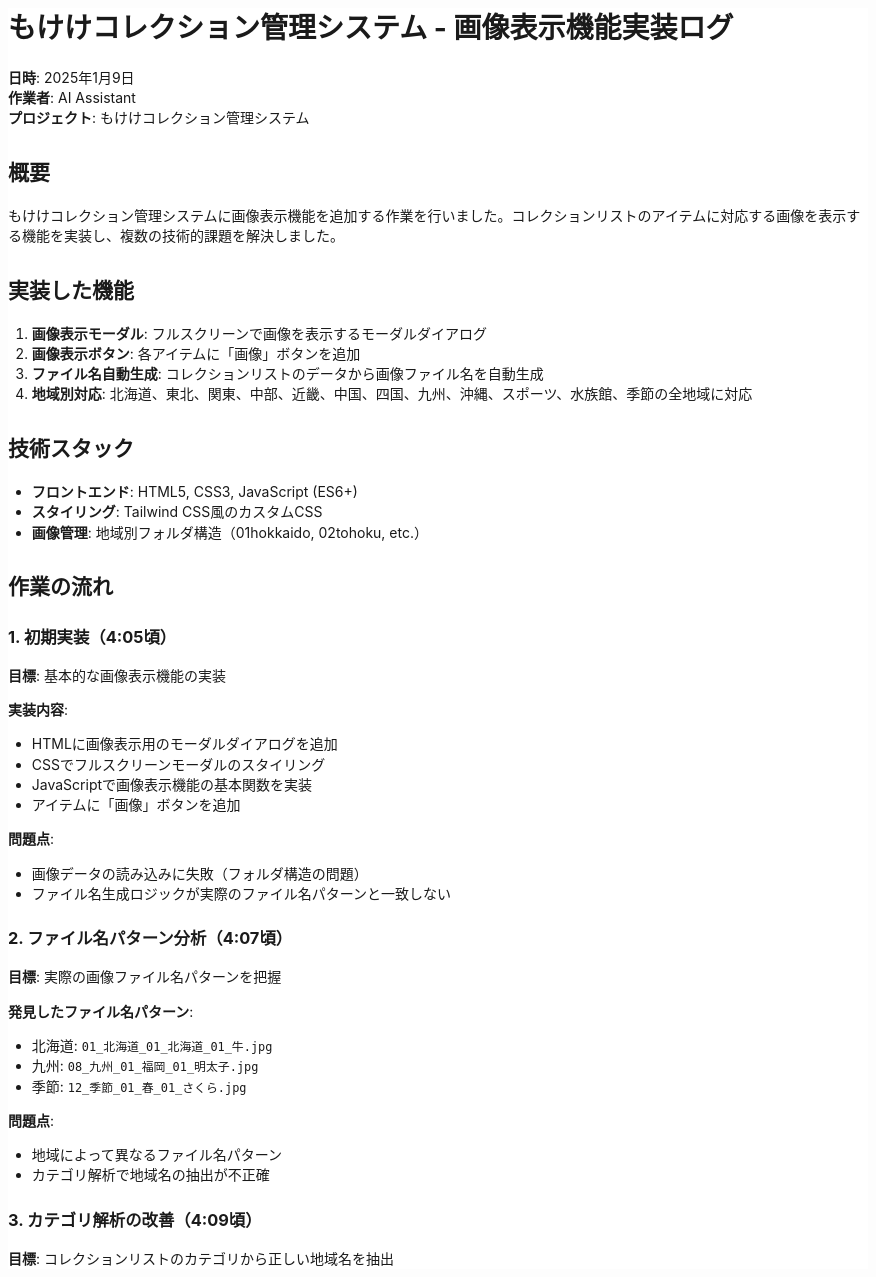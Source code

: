 # もけけコレクション管理システム - 画像表示機能実装ログ
**日時**: 2025年1月9日  
**作業者**: AI Assistant  
**プロジェクト**: もけけコレクション管理システム

## 概要
もけけコレクション管理システムに画像表示機能を追加する作業を行いました。コレクションリストのアイテムに対応する画像を表示する機能を実装し、複数の技術的課題を解決しました。

## 実装した機能
1. **画像表示モーダル**: フルスクリーンで画像を表示するモーダルダイアログ
2. **画像表示ボタン**: 各アイテムに「画像」ボタンを追加
3. **ファイル名自動生成**: コレクションリストのデータから画像ファイル名を自動生成
4. **地域別対応**: 北海道、東北、関東、中部、近畿、中国、四国、九州、沖縄、スポーツ、水族館、季節の全地域に対応

## 技術スタック
- **フロントエンド**: HTML5, CSS3, JavaScript (ES6+)
- **スタイリング**: Tailwind CSS風のカスタムCSS
- **画像管理**: 地域別フォルダ構造（01hokkaido, 02tohoku, etc.）

## 作業の流れ

### 1. 初期実装（4:05頃）
**目標**: 基本的な画像表示機能の実装

**実装内容**:
- HTMLに画像表示用のモーダルダイアログを追加
- CSSでフルスクリーンモーダルのスタイリング
- JavaScriptで画像表示機能の基本関数を実装
- アイテムに「画像」ボタンを追加

**問題点**:
- 画像データの読み込みに失敗（フォルダ構造の問題）
- ファイル名生成ロジックが実際のファイル名パターンと一致しない

### 2. ファイル名パターン分析（4:07頃）
**目標**: 実際の画像ファイル名パターンを把握

**発見したファイル名パターン**:
- 北海道: `01_北海道_01_北海道_01_牛.jpg`
- 九州: `08_九州_01_福岡_01_明太子.jpg`
- 季節: `12_季節_01_春_01_さくら.jpg`

**問題点**:
- 地域によって異なるファイル名パターン
- カテゴリ解析で地域名の抽出が不正確

### 3. カテゴリ解析の改善（4:09頃）
**目標**: コレクションリストのカテゴリから正しい地域名を抽出
